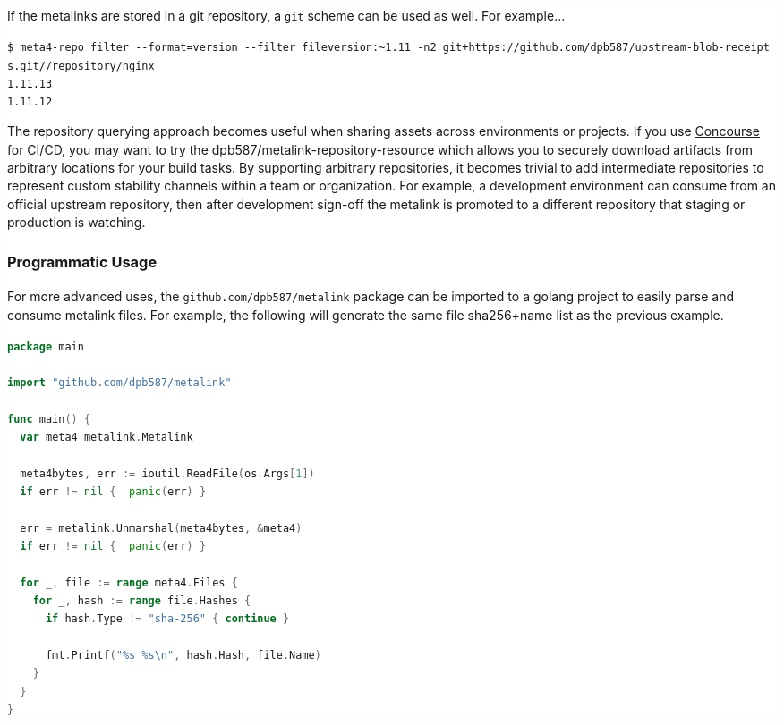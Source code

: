If the metalinks are stored in a git repository, a `git` scheme can be used as well. For example...

```
$ meta4-repo filter --format=version --filter fileversion:~1.11 -n2 git+https://github.com/dpb587/upstream-blob-receipts.git//repository/nginx
1.11.13
1.11.12
```

The repository querying approach becomes useful when sharing assets across environments or projects. If you use [Concourse][13] for CI/CD, you may want to try the [dpb587/metalink-repository-resource][14] which allows you to securely download artifacts from arbitrary locations for your build tasks. By supporting arbitrary repositories, it becomes trivial to add intermediate repositories to represent custom stability channels within a team or organization. For example, a development environment can consume from an official upstream repository, then after development sign-off the metalink is promoted to a different repository that staging or production is watching.


### Programmatic Usage

For more advanced uses, the `github.com/dpb587/metalink` package can be imported to a golang project to easily parse and consume metalink files. For example, the following will generate the same file sha256+name list as the previous example.

```go
package main

import "github.com/dpb587/metalink"

func main() {
  var meta4 metalink.Metalink

  meta4bytes, err := ioutil.ReadFile(os.Args[1])
  if err != nil {  panic(err) }

  err = metalink.Unmarshal(meta4bytes, &meta4)
  if err != nil {  panic(err) }

  for _, file := range meta4.Files {
    for _, hash := range file.Hashes {
      if hash.Type != "sha-256" { continue }

      fmt.Printf("%s %s\n", hash.Hash, file.Name)
    }
  }
}
```


[1]: http://www.metalinker.org/
[2]: https://tools.ietf.org/html/rfc5854
[3]: https://tools.ietf.org/html/rfc6249
[4]: https://stedolan.github.io/jq/
[5]: https://curl.haxx.se/metalink.cgi?curl=tar.gz
[6]: https://github.com/dpb587/metalink
[6]: https://golang.org/
[7]: https://aria2.github.io/
[8]: https://github.com/dpb587/ssoca/blob/1a48a8700f320105b85ea2b1007af3d4053f60e8/ci/tasks/build/execute.sh#L19
[9]: https://github.com/dpb587/ssoca/blob/1a48a8700f320105b85ea2b1007af3d4053f60e8/ci/tasks/build-release/execute.sh#L27
[10]: https://github.com/dpb587/ssoca
[11]: https://bosh.io/
[12]: https://github.com/dpb587/ssoca/blob/1a48a8700f320105b85ea2b1007af3d4053f60e8/ci/pipeline.yml
[13]: https://concourse.ci/
[14]: https://github.com/dpb587/metalink-repository-resource
